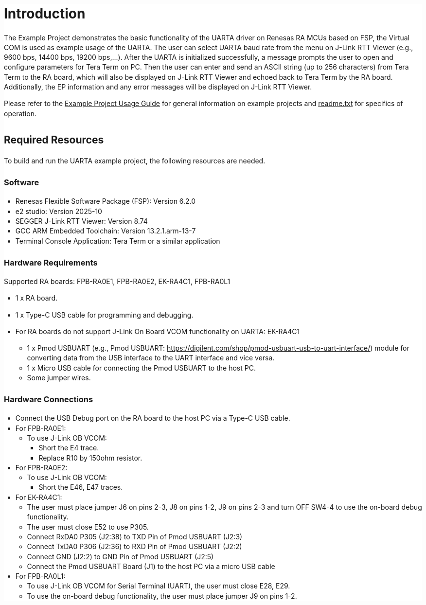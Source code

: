 # Introduction #
The Example Project demonstrates the basic functionality of the UARTA driver on Renesas RA MCUs based on FSP, the Virtual COM is used as example usage of the UARTA. The user can select UARTA baud rate from the menu on J-Link RTT Viewer (e.g., 9600 bps, 14400 bps, 19200 bps,...). After the UARTA is initialized successfully, a message prompts the user to open and configure parameters for Tera Term on PC. Then the user can enter and send an ASCII string (up to 256 characters) from Tera Term to the RA board, which will also be displayed on J-Link RTT Viewer and echoed back to Tera Term by the RA board. Additionally, the EP information and any error messages will be displayed on J-Link RTT Viewer.

Please refer to the [Example Project Usage Guide](https://github.com/renesas/ra-fsp-examples/blob/master/example_projects/Example%20Project%20Usage%20Guide.pdf) for general information on example projects and [readme.txt](./readme.txt) for specifics of operation.

## Required Resources ## 
To build and run the UARTA example project, the following resources are needed.

### Software ###
* Renesas Flexible Software Package (FSP): Version 6.2.0
* e2 studio: Version 2025-10
* SEGGER J-Link RTT Viewer: Version 8.74
* GCC ARM Embedded Toolchain: Version 13.2.1.arm-13-7
* Terminal Console Application: Tera Term or a similar application

### Hardware Requirements ###
Supported RA boards: FPB-RA0E1, FPB-RA0E2, EK-RA4C1, FPB-RA0L1
* 1 x RA board.
* 1 x Type-C USB cable for programming and debugging.

* For RA boards do not support J-Link On Board VCOM functionality on UARTA: EK-RA4C1
	* 1 x Pmod USBUART (e.g., Pmod USBUART: https://digilent.com/shop/pmod-usbuart-usb-to-uart-interface/) module for 
		converting data from the USB interface to the UART interface and vice versa.
	* 1 x Micro USB cable for connecting the Pmod USBUART to the host PC.
	* Some jumper wires.
### Hardware Connections ###
* Connect the USB Debug port on the RA board to the host PC via a Type-C USB cable.
* For FPB-RA0E1:
    * To use J-Link OB VCOM:
        * Short the E4 trace.
        * Replace R10 by 150ohm resistor.
* For FPB-RA0E2:
    * To use J-Link OB VCOM: 
		* Short the E46, E47 traces.
* For EK-RA4C1:
	* The user must place jumper J6 on pins 2-3, J8 on pins 1-2, J9 on pins 2-3 and turn OFF SW4-4 to use the on-board debug functionality.
	* The user must close E52 to use P305.
	* Connect RxDA0 P305 (J2:38) to TXD Pin of Pmod USBUART (J2:3)
	* Connect TxDA0 P306 (J2:36) to RXD Pin of Pmod USBUART (J2:2)
	* Connect GND (J2:2) to GND Pin of Pmod USBUART (J2:5)
    * Connect the Pmod USBUART Board (J1) to the host PC via a micro USB cable
* For FPB-RA0L1:
	* To use J-Link OB VCOM for Serial Terminal (UART), the user must close E28, E29.
	* To use the on-board debug functionality, the user must place jumper J9 on pins 1-2.
